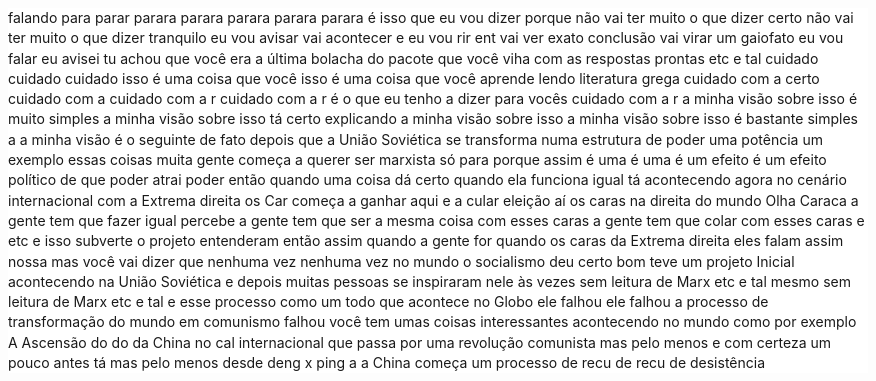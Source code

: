 falando para parar parara parara parara
parara
parara é isso que eu vou dizer porque
não vai ter muito o que
dizer certo não vai ter muito o que
dizer
tranquilo eu vou avisar vai acontecer e
eu vou rir
ent vai ver exato conclusão vai virar um
gaiofato eu vou falar eu avisei tu achou
que você era a última bolacha do pacote
que você viha com as respostas prontas
etc e
tal cuidado cuidado cuidado isso é uma
coisa que você isso é uma coisa que você
aprende lendo literatura grega cuidado
com
a certo cuidado com
a cuidado com a r cuidado com a r é o
que eu tenho a dizer para vocês cuidado
com a
r a minha visão sobre isso é muito
simples a minha visão sobre isso tá
certo explicando a minha visão sobre
isso a minha visão sobre isso é bastante
simples a a minha visão é o
seguinte de
fato depois que a União Soviética se
transforma numa estrutura de poder uma
potência um exemplo essas coisas muita
gente começa a querer ser
marxista só para porque assim é uma é
uma é um efeito é um efeito político de
que poder atrai poder então quando uma
coisa dá certo quando ela funciona igual
tá acontecendo agora no cenário
internacional com a Extrema direita os
Car começa a ganhar aqui e a cular
eleição aí os caras na direita do mundo
Olha Caraca a gente tem que fazer igual
percebe a gente tem que ser a mesma
coisa com esses caras a gente tem que
colar com esses caras e etc e isso
subverte o projeto entenderam então
assim quando a gente for quando os caras
da Extrema direita eles falam assim
nossa mas você vai dizer que nenhuma vez
nenhuma vez no mundo o socialismo deu
certo bom teve um projeto Inicial
acontecendo na União Soviética e depois
muitas pessoas se inspiraram nele às
vezes sem leitura de Marx etc e tal
mesmo sem leitura de Marx etc e tal e
esse processo como um todo que acontece
no Globo ele falhou ele falhou a
processo de transformação do mundo em
comunismo falhou você tem umas coisas
interessantes acontecendo no mundo como
por exemplo A Ascensão do do da China no
cal internacional que passa por uma
revolução comunista mas pelo menos e com
certeza um pouco antes tá mas pelo menos
desde deng x ping a a China começa um
processo de recu de recu de desistência